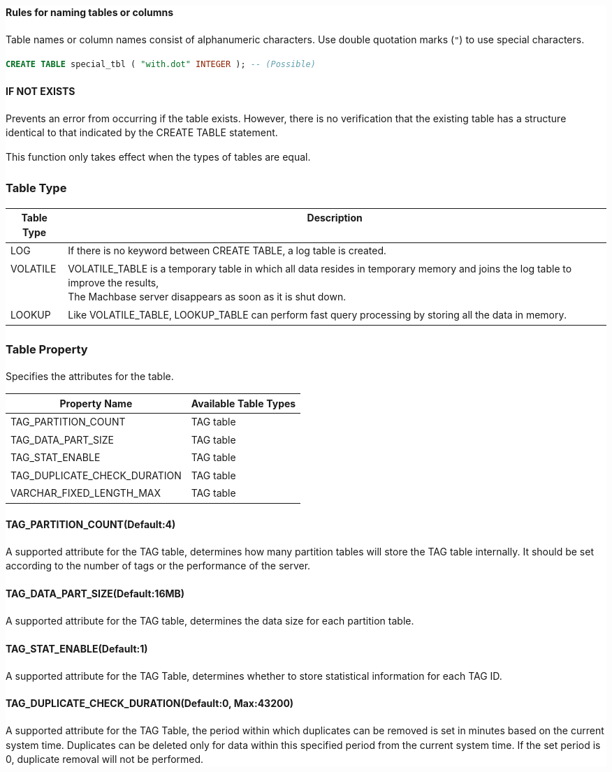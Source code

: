 #### Rules for naming tables or columns

Table names or column names consist of alphanumeric characters. Use double quotation marks (`"`) to use special characters.

```sql
CREATE TABLE special_tbl ( "with.dot" INTEGER ); -- (Possible)
```

#### IF NOT EXISTS

Prevents an error from occurring if the table exists. However, there is no verification that the existing table has a structure identical to that indicated by the CREATE TABLE statement.

This function only takes effect when the types of tables are equal.

### Table Type

|Table Type|Description|
|--|--|
|LOG|If there is no keyword between CREATE TABLE, a log table is created.|
|VOLATILE|VOLATILE_TABLE is a temporary table in which all data resides in temporary memory and joins the log table to improve the results,<br>The Machbase server disappears as soon as it is shut down.|
|LOOKUP|Like VOLATILE_TABLE, LOOKUP_TABLE can perform fast query processing by storing all the data in memory.|


### Table Property

Specifies the attributes for the table.

|**Property Name**|**Available Table Types**|
|--|--|
|TAG_PARTITION_COUNT|TAG table |
|TAG_DATA_PART_SIZE|TAG table |
|TAG_STAT_ENABLE|TAG table |
|TAG_DUPLICATE_CHECK_DURATION| TAG table |
|VARCHAR_FIXED_LENGTH_MAX| TAG table |

#### TAG_PARTITION_COUNT(Default:4)
A supported attribute for the TAG table, determines how many partition tables will store the TAG table internally. It should be set according to the number of tags or the performance of the server.

#### TAG_DATA_PART_SIZE(Default:16MB)
A supported attribute for the TAG table, determines the data size for each partition table.

#### TAG_STAT_ENABLE(Default:1)
A supported attribute for the TAG Table, determines whether to store statistical information for each TAG ID.

#### TAG_DUPLICATE_CHECK_DURATION(Default:0, Max:43200)
A supported attribute for the TAG Table, the period within which duplicates can be removed is set in minutes based on the current system time. Duplicates can be deleted only for data within this specified period from the current system time. If the set period is 0, duplicate removal will not be performed.
